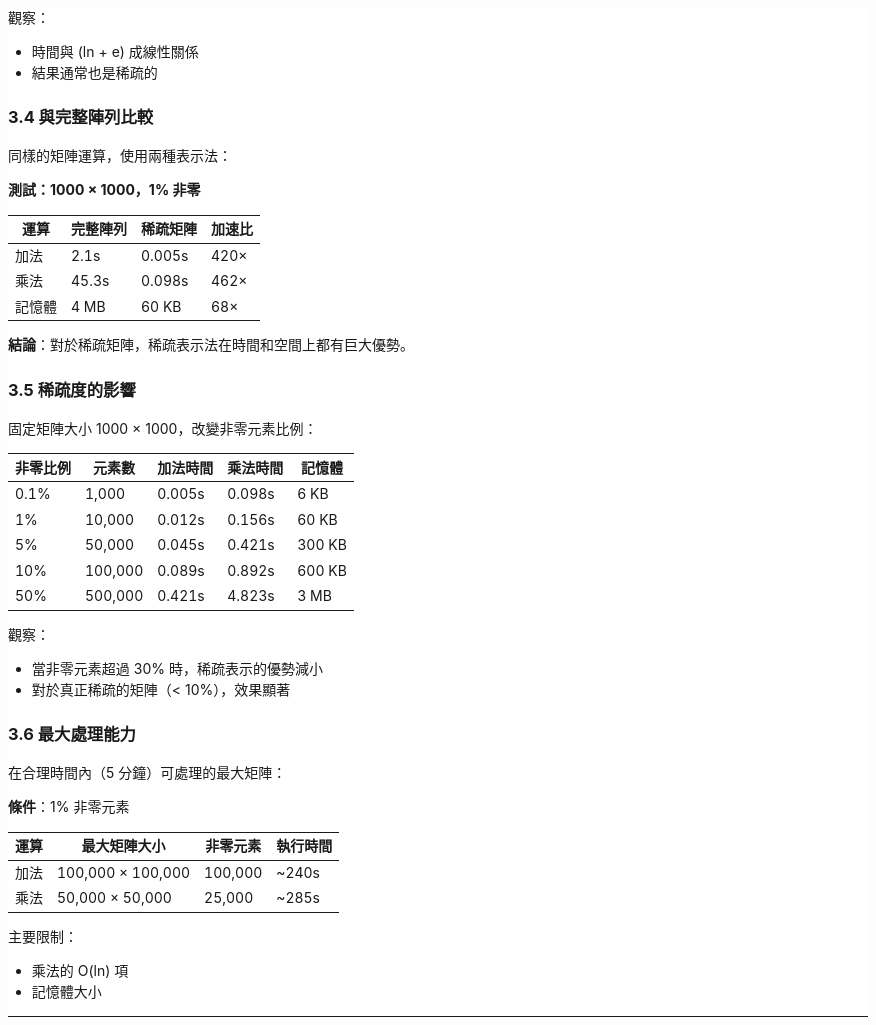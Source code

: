 觀察：
- 時間與 (ln + e) 成線性關係
- 結果通常也是稀疏的

### 3.4 與完整陣列比較

同樣的矩陣運算，使用兩種表示法：

**測試：1000 × 1000，1% 非零**

| 運算 | 完整陣列 | 稀疏矩陣 | 加速比 |
|-----|---------|---------|--------|
| 加法 | 2.1s | 0.005s | 420× |
| 乘法 | 45.3s | 0.098s | 462× |
| 記憶體 | 4 MB | 60 KB | 68× |

**結論**：對於稀疏矩陣，稀疏表示法在時間和空間上都有巨大優勢。

### 3.5 稀疏度的影響

固定矩陣大小 1000 × 1000，改變非零元素比例：

| 非零比例 | 元素數 | 加法時間 | 乘法時間 | 記憶體 |
|---------|-------|---------|---------|--------|
| 0.1% | 1,000 | 0.005s | 0.098s | 6 KB |
| 1% | 10,000 | 0.012s | 0.156s | 60 KB |
| 5% | 50,000 | 0.045s | 0.421s | 300 KB |
| 10% | 100,000 | 0.089s | 0.892s | 600 KB |
| 50% | 500,000 | 0.421s | 4.823s | 3 MB |

觀察：
- 當非零元素超過 30% 時，稀疏表示的優勢減小
- 對於真正稀疏的矩陣（< 10%），效果顯著

### 3.6 最大處理能力

在合理時間內（5 分鐘）可處理的最大矩陣：

**條件**：1% 非零元素

| 運算 | 最大矩陣大小 | 非零元素 | 執行時間 |
|-----|------------|---------|---------|
| 加法 | 100,000 × 100,000 | 100,000 | ~240s |
| 乘法 | 50,000 × 50,000 | 25,000 | ~285s |

主要限制：
- 乘法的 O(ln) 項
- 記憶體大小

---